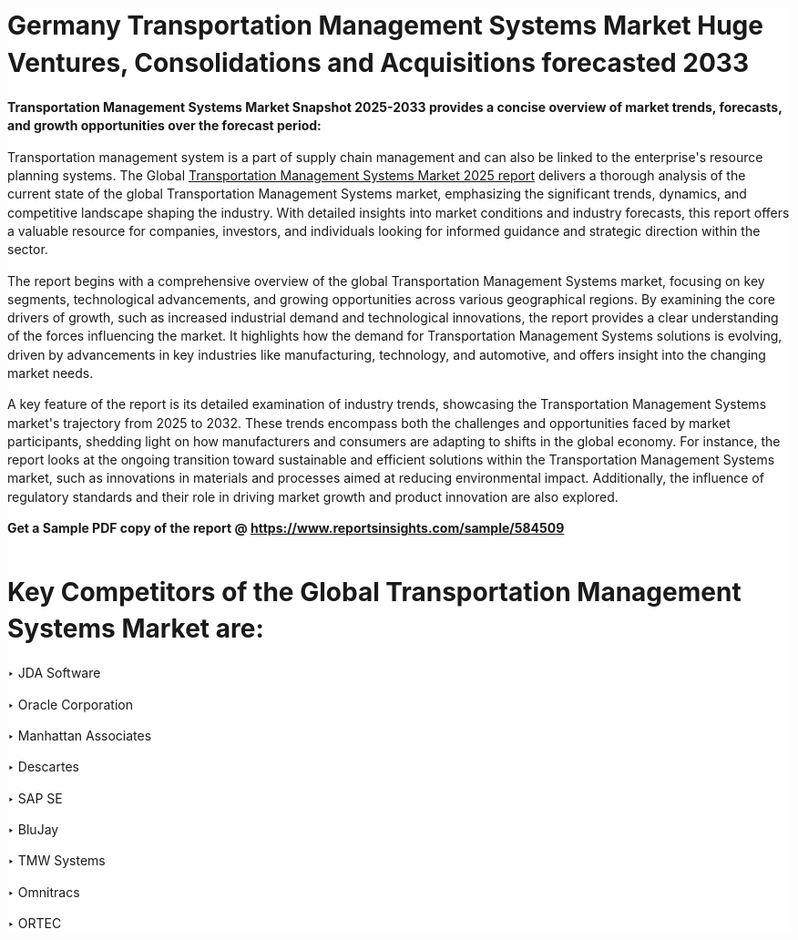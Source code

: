 # Germany Transportation Management Systems Market Huge Ventures, Consolidations and Acquisitions forecasted 2033

<strong>Transportation Management Systems Market Snapshot 2025-2033 provides a concise overview of market trends, forecasts, and growth opportunities over the forecast period:</strong>

Transportation management system is a part of supply chain management and can also be linked to the enterprise's resource planning systems. The Global <a href=https://www.reportsinsights.com/sample/584509>Transportation Management Systems Market 2025 report</a> delivers a thorough analysis of the current state of the global Transportation Management Systems market, emphasizing the significant trends, dynamics, and competitive landscape shaping the industry. With detailed insights into market conditions and industry forecasts, this report offers a valuable resource for companies, investors, and individuals looking for informed guidance and strategic direction within the sector.

The report begins with a comprehensive overview of the global Transportation Management Systems market, focusing on key segments, technological advancements, and growing opportunities across various geographical regions. By examining the core drivers of growth, such as increased industrial demand and technological innovations, the report provides a clear understanding of the forces influencing the market. It highlights how the demand for Transportation Management Systems solutions is evolving, driven by advancements in key industries like manufacturing, technology, and automotive, and offers insight into the changing market needs.

A key feature of the report is its detailed examination of industry trends, showcasing the Transportation Management Systems market's trajectory from 2025 to 2032. These trends encompass both the challenges and opportunities faced by market participants, shedding light on how manufacturers and consumers are adapting to shifts in the global economy. For instance, the report looks at the ongoing transition toward sustainable and efficient solutions within the Transportation Management Systems market, such as innovations in materials and processes aimed at reducing environmental impact. Additionally, the influence of regulatory standards and their role in driving market growth and product innovation are also explored.

<strong>Get a Sample PDF copy of the report @ <a href=https://www.reportsinsights.com/sample/584509>https://www.reportsinsights.com/sample/584509</a></strong>

# <strong>Key Competitors of the Global Transportation Management Systems Market are:</strong>

‣ JDA Software

‣ Oracle Corporation

‣ Manhattan Associates

‣ Descartes

‣ SAP SE

‣ BluJay

‣ TMW Systems

‣ Omnitracs

‣ ORTEC
